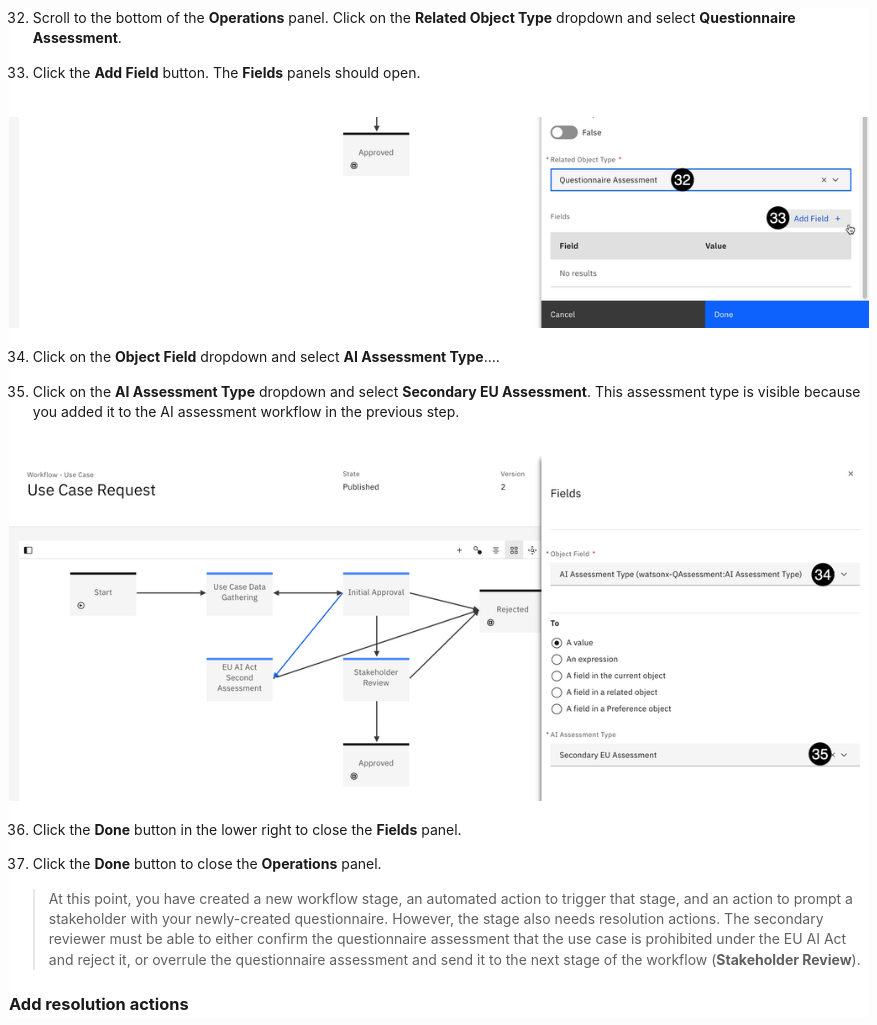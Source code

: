 32. Scroll to the bottom of the **Operations** panel. Click on the **Related Object Type** dropdown and select **Questionnaire Assessment**.

33. Click the **Add Field** button. The **Fields** panels should open.

<br />![add_fields_2](../images/206/watsonxgov-l4_add_field_2.webp)

34. Click on the **Object Field** dropdown and select **AI Assessment Type**....

35. Click on the **AI Assessment Type** dropdown and select **Secondary EU Assessment**. This assessment type is visible because you added it to the AI assessment workflow in the previous step.

<br />![secondary_ass](../images/206/watsonxgov-l4_secondary_ass.webp)

36. Click the **Done** button in the lower right to close the **Fields** panel.

37. Click the **Done** button to close the **Operations** panel.

> At this point, you have created a new workflow stage, an automated action to trigger that stage, and an action to prompt a stakeholder with your newly-created questionnaire. However, the stage also needs resolution actions. The secondary reviewer must be able to either confirm the questionnaire assessment that the use case is prohibited under the EU AI Act and reject it, or overrule the questionnaire assessment and send it to the next stage of the workflow (**Stakeholder Review**).

### Add resolution actions
